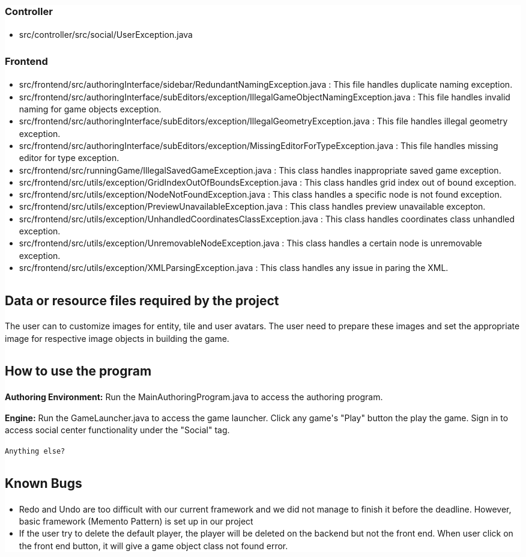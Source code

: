 ### Controller

* src/controller/src/social/UserException.java

### Frontend

* src/frontend/src/authoringInterface/sidebar/RedundantNamingException.java : This file handles duplicate naming exception.
* src/frontend/src/authoringInterface/subEditors/exception/IllegalGameObjectNamingException.java : This file handles invalid naming for game objects exception.
* src/frontend/src/authoringInterface/subEditors/exception/IllegalGeometryException.java : This file handles illegal geometry exception.
* src/frontend/src/authoringInterface/subEditors/exception/MissingEditorForTypeException.java : This file handles missing editor for type exception.
* src/frontend/src/runningGame/IllegalSavedGameException.java : This class handles inappropriate saved game exception.
* src/frontend/src/utils/exception/GridIndexOutOfBoundsException.java : This class handles grid index out of bound exception.
* src/frontend/src/utils/exception/NodeNotFoundException.java : This class handles a specific node is not found exception.
* src/frontend/src/utils/exception/PreviewUnavailableException.java : This class handles preview unavailable excepton.
* src/frontend/src/utils/exception/UnhandledCoordinatesClassException.java : This class handles coordinates class unhandled exception.
* src/frontend/src/utils/exception/UnremovableNodeException.java : This class handles a certain node is unremovable exception.
* src/frontend/src/utils/exception/XMLParsingException.java : This class handles any issue in paring the XML.

## Data or resource files required by the project

The user can to customize images for entity, tile and user avatars. The user need to prepare these images and set the appropriate image for respective image objects in building the game.

## How to use the program

**Authoring Environment:**
Run the MainAuthoringProgram.java to access the authoring program.

**Engine:**
Run the GameLauncher.java to access the game launcher. Click any game's "Play" button the play the game. Sign in to access social center functionality under the "Social" tag.

`Anything else?`

## Known Bugs

* Redo and Undo are too difficult with our current framework and we did not manage to finish it before the deadline. However, basic framework (Memento Pattern) is set up in our project
* If the user try to delete the default player, the player will be deleted on the backend but not the front end. When user click on the front end button, it will give a game object class not found error.
